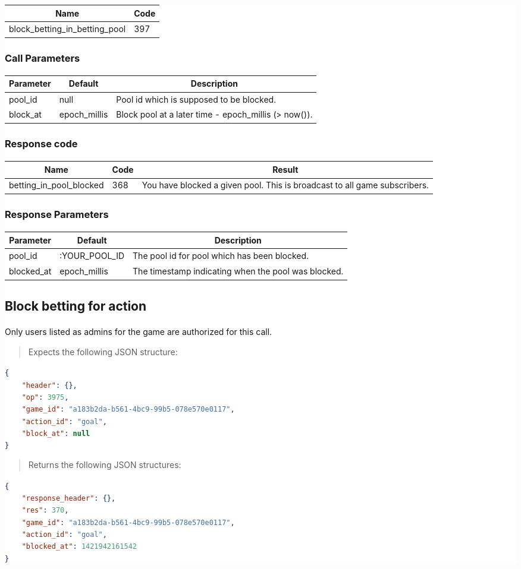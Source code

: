 Name | Code
--------- | -------
block_betting_in_betting_pool | 397

### Call Parameters

Parameter | Default | Description
--------- | ------- | -----------
pool_id | null | Pool id which is supposed to be blocked.
block_at | epoch_millis | Block pool at a later time - epoch_millis (> now()).

### Response code

Name | Code | Result
--------- | ------- | -----------
betting_in_pool_blocked | 368 | You have blocked a given pool. This is broadcast to all game subscribers.

### Response Parameters

Parameter | Default | Description
--------- | ------- | -----------
pool_id | :YOUR_POOL_ID | The pool id for pool which has been blocked.
blocked_at | epoch_millis | The timestamp indicating when the pool was blocked.


## Block betting for action

<aside class="notice">
Only users listed as admins for the game are authorized for this call.
</aside>

> Expects the following JSON structure:

```json
{
    "header": {},
    "op": 3975,
    "game_id": "a183b2da-b561-4bc9-99b5-078e570e0117",
    "action_id": "goal",
    "block_at": null
}
```


> Returns the following JSON structures:

```json
{
    "response_header": {},
    "res": 370,
    "game_id": "a183b2da-b561-4bc9-99b5-078e570e0117",
    "action_id": "goal",
    "blocked_at": 1421942161542
}
```
